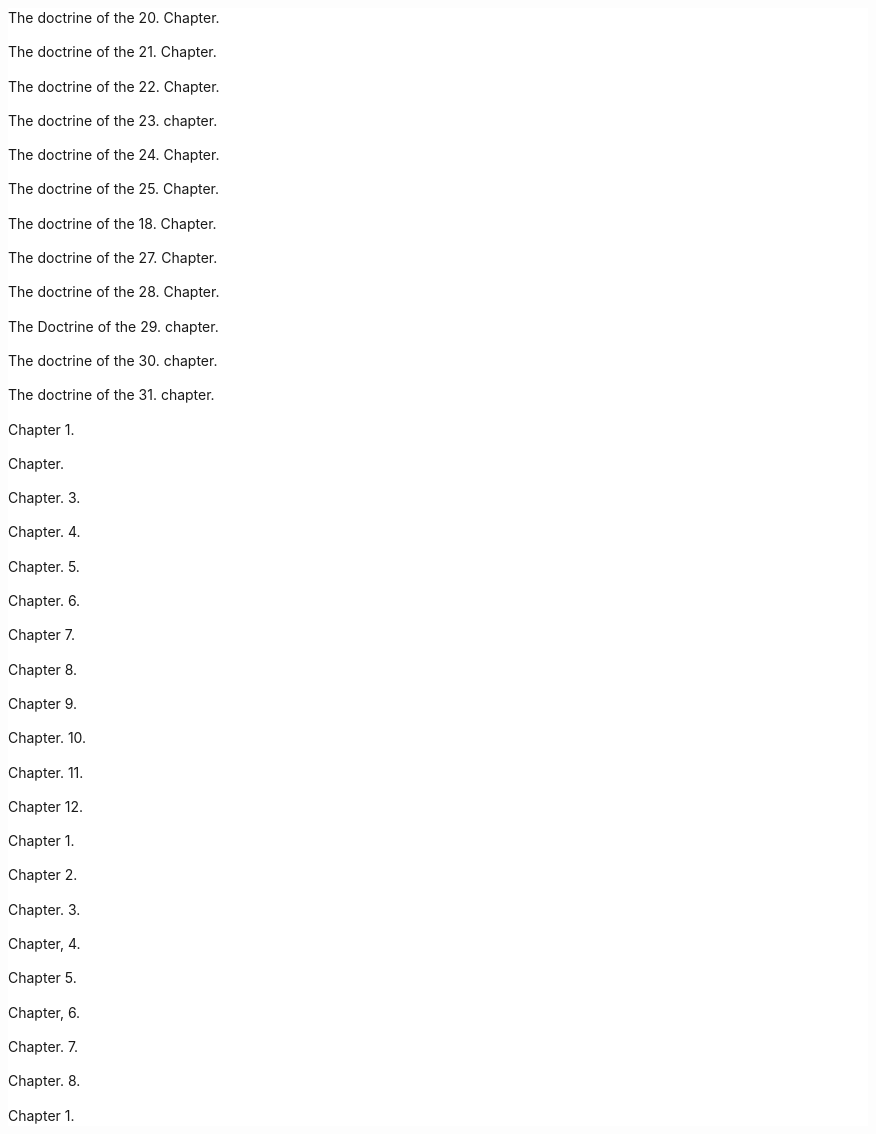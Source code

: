 The doctrine of the 20. Chapter.

The doctrine of the 21. Chapter.

The doctrine of the 22. Chapter.

The doctrine of the 23. chapter.

The doctrine of the 24. Chapter.

The doctrine of the 25. Chapter.

The doctrine of the 18. Chapter.

The doctrine of the 27. Chapter.

The doctrine of the 28. Chapter.

The Doctrine of the 29. chapter.

The doctrine of the 30. chapter.

The doctrine of the 31. chapter.

Chapter 1.

Chapter.

Chapter. 3.

Chapter. 4.

Chapter. 5.

Chapter. 6.

Chapter 7.

Chapter 8.

Chapter 9.

Chapter. 10.

Chapter. 11.

Chapter 12.

Chapter 1.

Chapter 2.

Chapter. 3.

Chapter, 4.

Chapter 5.

Chapter, 6.

Chapter. 7.

Chapter. 8.

Chapter 1.
